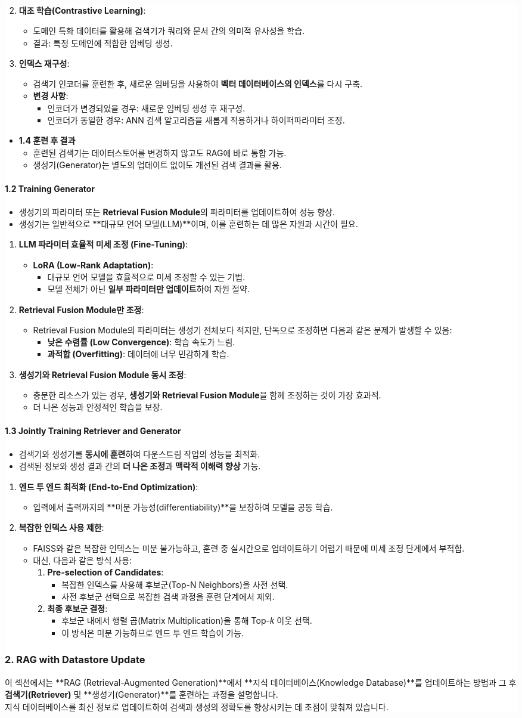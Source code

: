 2. **대조 학습(Contrastive Learning)**:
   - 도메인 특화 데이터를 활용해 검색기가 쿼리와 문서 간의 의미적 유사성을 학습.
   - 결과: 특정 도메인에 적합한 임베딩 생성.

3. **인덱스 재구성**:
   - 검색기 인코더를 훈련한 후, 새로운 임베딩을 사용하여 **벡터 데이터베이스의 인덱스**를 다시 구축.
   - **변경 사항**:
     - 인코더가 변경되었을 경우: 새로운 임베딩 생성 후 재구성.
     - 인코더가 동일한 경우: ANN 검색 알고리즘을 새롭게 적용하거나 하이퍼파라미터 조정.

- **1.4 훈련 후 결과**
    - 훈련된 검색기는 데이터스토어를 변경하지 않고도 RAG에 바로 통합 가능.
    - 생성기(Generator)는 별도의 업데이트 없이도 개선된 검색 결과를 활용.

#### **1.2 Training Generator**
- 생성기의 파라미터 또는 **Retrieval Fusion Module**의 파라미터를 업데이트하여 성능 향상.
- 생성기는 일반적으로 **대규모 언어 모델(LLM)**이며, 이를 훈련하는 데 많은 자원과 시간이 필요.

1. **LLM 파라미터 효율적 미세 조정 (Fine-Tuning)**:
   - **LoRA (Low-Rank Adaptation)**:
     - 대규모 언어 모델을 효율적으로 미세 조정할 수 있는 기법.
     - 모델 전체가 아닌 **일부 파라미터만 업데이트**하여 자원 절약.

2. **Retrieval Fusion Module만 조정**:
   - Retrieval Fusion Module의 파라미터는 생성기 전체보다 적지만, 단독으로 조정하면 다음과 같은 문제가 발생할 수 있음:
     - **낮은 수렴률 (Low Convergence)**: 학습 속도가 느림.
     - **과적합 (Overfitting)**: 데이터에 너무 민감하게 학습.

3. **생성기와 Retrieval Fusion Module 동시 조정**:
   - 충분한 리소스가 있는 경우, **생성기와 Retrieval Fusion Module**을 함께 조정하는 것이 가장 효과적.
   - 더 나은 성능과 안정적인 학습을 보장.

#### **1.3 Jointly Training Retriever and Generator**
- 검색기와 생성기를 **동시에 훈련**하여 다운스트림 작업의 성능을 최적화.
- 검색된 정보와 생성 결과 간의 **더 나은 조정**과 **맥락적 이해력 향상** 가능.

1. **엔드 투 엔드 최적화 (End-to-End Optimization)**:
   - 입력에서 출력까지의 **미분 가능성(differentiability)**을 보장하여 모델을 공동 학습.

2. **복잡한 인덱스 사용 제한**:
   - FAISS와 같은 복잡한 인덱스는 미분 불가능하고, 훈련 중 실시간으로 업데이트하기 어렵기 때문에 미세 조정 단계에서 부적합.
   - 대신, 다음과 같은 방식 사용:
     1. **Pre-selection of Candidates**:
        - 복잡한 인덱스를 사용해 후보군(Top-N Neighbors)을 사전 선택.
        - 사전 후보군 선택으로 복잡한 검색 과정을 훈련 단계에서 제외.
     2. **최종 후보군 결정**:
        - 후보군 내에서 행렬 곱(Matrix Multiplication)을 통해 Top-𝑘 이웃 선택.
        - 이 방식은 미분 가능하므로 엔드 투 엔드 학습이 가능.

### 2. RAG with Datastore Update

이 섹션에서는 **RAG (Retrieval-Augmented Generation)**에서 **지식 데이터베이스(Knowledge Database)**를 업데이트하는 방법과 그 후 **검색기(Retriever)** 및 **생성기(Generator)**를 훈련하는 과정을 설명합니다.  
지식 데이터베이스를 최신 정보로 업데이트하여 검색과 생성의 정확도를 향상시키는 데 초점이 맞춰져 있습니다.

